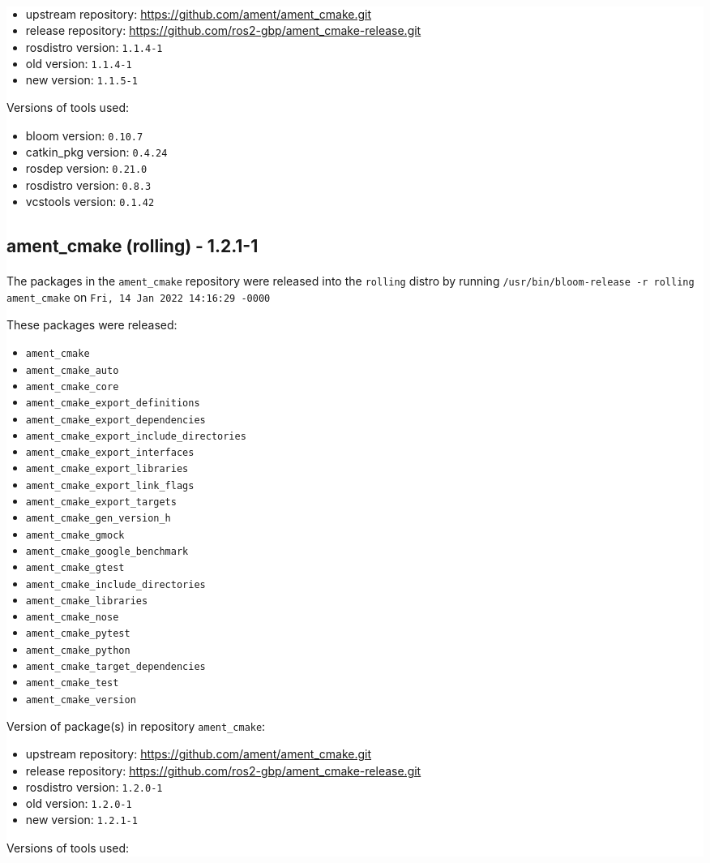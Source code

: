 - upstream repository: https://github.com/ament/ament_cmake.git
- release repository: https://github.com/ros2-gbp/ament_cmake-release.git
- rosdistro version: `1.1.4-1`
- old version: `1.1.4-1`
- new version: `1.1.5-1`

Versions of tools used:

- bloom version: `0.10.7`
- catkin_pkg version: `0.4.24`
- rosdep version: `0.21.0`
- rosdistro version: `0.8.3`
- vcstools version: `0.1.42`


## ament_cmake (rolling) - 1.2.1-1

The packages in the `ament_cmake` repository were released into the `rolling` distro by running `/usr/bin/bloom-release -r rolling ament_cmake` on `Fri, 14 Jan 2022 14:16:29 -0000`

These packages were released:
- `ament_cmake`
- `ament_cmake_auto`
- `ament_cmake_core`
- `ament_cmake_export_definitions`
- `ament_cmake_export_dependencies`
- `ament_cmake_export_include_directories`
- `ament_cmake_export_interfaces`
- `ament_cmake_export_libraries`
- `ament_cmake_export_link_flags`
- `ament_cmake_export_targets`
- `ament_cmake_gen_version_h`
- `ament_cmake_gmock`
- `ament_cmake_google_benchmark`
- `ament_cmake_gtest`
- `ament_cmake_include_directories`
- `ament_cmake_libraries`
- `ament_cmake_nose`
- `ament_cmake_pytest`
- `ament_cmake_python`
- `ament_cmake_target_dependencies`
- `ament_cmake_test`
- `ament_cmake_version`

Version of package(s) in repository `ament_cmake`:

- upstream repository: https://github.com/ament/ament_cmake.git
- release repository: https://github.com/ros2-gbp/ament_cmake-release.git
- rosdistro version: `1.2.0-1`
- old version: `1.2.0-1`
- new version: `1.2.1-1`

Versions of tools used:
